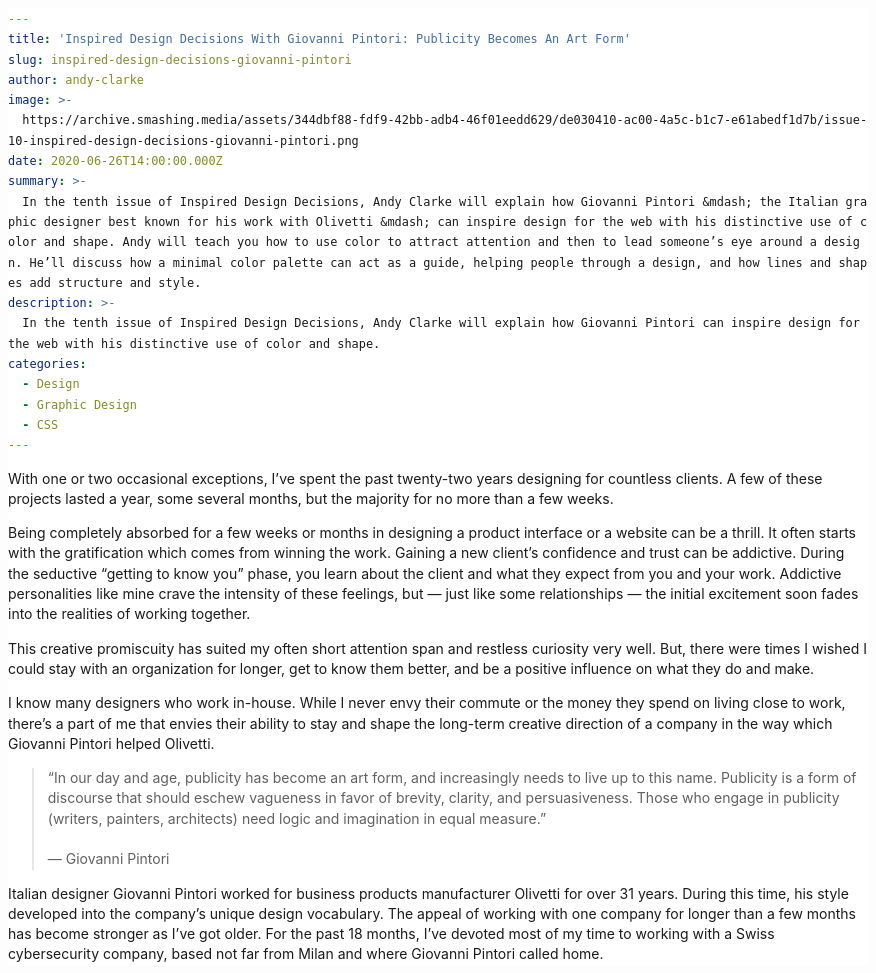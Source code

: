 ```yaml
---
title: 'Inspired Design Decisions With Giovanni Pintori: Publicity Becomes An Art Form'
slug: inspired-design-decisions-giovanni-pintori
author: andy-clarke
image: >-
  https://archive.smashing.media/assets/344dbf88-fdf9-42bb-adb4-46f01eedd629/de030410-ac00-4a5c-b1c7-e61abedf1d7b/issue-10-inspired-design-decisions-giovanni-pintori.png
date: 2020-06-26T14:00:00.000Z
summary: >-
  In the tenth issue of Inspired Design Decisions, Andy Clarke will explain how Giovanni Pintori &mdash; the Italian graphic designer best known for his work with Olivetti &mdash; can inspire design for the web with his distinctive use of color and shape. Andy will teach you how to use color to attract attention and then to lead someone’s eye around a design. He’ll discuss how a minimal color palette can act as a guide, helping people through a design, and how lines and shapes add structure and style.
description: >-
  In the tenth issue of Inspired Design Decisions, Andy Clarke will explain how Giovanni Pintori can inspire design for the web with his distinctive use of color and shape.
categories:
  - Design
  - Graphic Design
  - CSS
---
```


With one or two occasional exceptions, I’ve spent the past twenty-two years designing for countless clients. A few of these projects lasted a year, some several months, but the majority for no more than a few weeks.

Being completely absorbed for a few weeks or months in designing a product interface or a website can be a thrill. It often starts with the gratification which comes from winning the work. Gaining a new client’s confidence and trust can be addictive. During the seductive “getting to know you” phase, you learn about the client and what they expect from you and your work. Addictive personalities like mine crave the intensity of these feelings, but &mdash; just like some relationships &mdash; the initial excitement soon fades into the realities of working together.

This creative promiscuity has suited my often short attention span and restless curiosity very well. But, there were times I wished I could stay with an organization for longer, get to know them better, and be a positive influence on what they do and make.

I know many designers who work in-house. While I never envy their commute or the money they spend on living close to work, there’s a part of me that envies their ability to stay and shape the long-term creative direction of a company in the way which Giovanni Pintori helped Olivetti. 

<blockquote>“In our day and age, publicity has become an art form, and increasingly needs to live up to this name. Publicity is a form of discourse that should eschew vagueness in favor of brevity, clarity, and persuasiveness. Those who engage in publicity (writers, painters, architects) need logic and imagination in equal measure.”<br /><br />&mdash; Giovanni Pintori</blockquote>

Italian designer Giovanni Pintori worked for business products manufacturer Olivetti for over 31 years. During this time, his style developed into the company’s unique design vocabulary. The appeal of working with one company for longer than a few months has become stronger as I’ve got older. For the past 18 months, I’ve devoted most of my time to working with a Swiss cybersecurity company, based not far from Milan and where Giovanni Pintori called home. 

